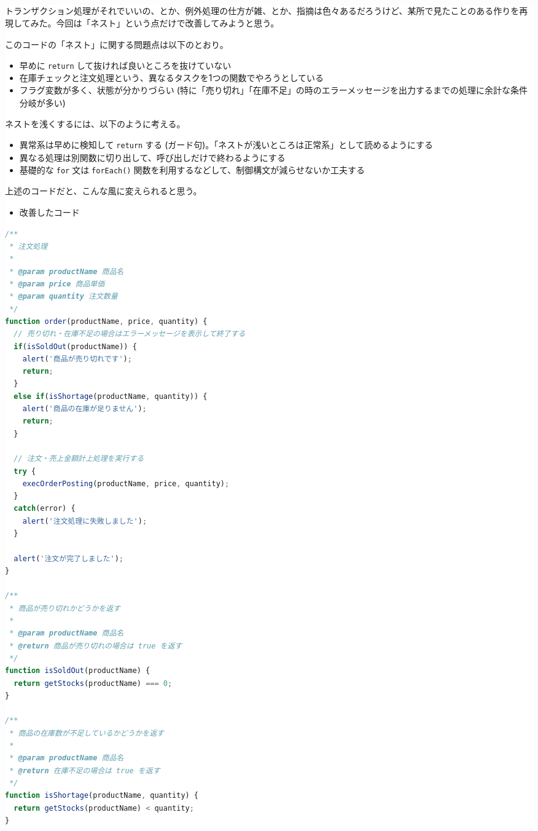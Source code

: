トランザクション処理がそれでいいの、とか、例外処理の仕方が雑、とか、指摘は色々あるだろうけど、某所で見たことのある作りを再現してみた。今回は「ネスト」という点だけで改善してみようと思う。

このコードの「ネスト」に関する問題点は以下のとおり。

- 早めに `return` して抜ければ良いところを抜けていない
- 在庫チェックと注文処理という、異なるタスクを1つの関数でやろうとしている
- フラグ変数が多く、状態が分かりづらい (特に「売り切れ」「在庫不足」の時のエラーメッセージを出力するまでの処理に余計な条件分岐が多い)

ネストを浅くするには、以下のように考える。

- 異常系は早めに検知して `return` する (ガード句)。「ネストが浅いところは正常系」として読めるようにする
- 異なる処理は別関数に切り出して、呼び出しだけで終わるようにする
- 基礎的な `for` 文は `forEach()` 関数を利用するなどして、制御構文が減らせないか工夫する

上述のコードだと、こんな風に変えられると思う。

- 改善したコード

```javascript
/**
 * 注文処理
 * 
 * @param productName 商品名
 * @param price 商品単価
 * @param quantity 注文数量
 */
function order(productName, price, quantity) {
  // 売り切れ・在庫不足の場合はエラーメッセージを表示して終了する
  if(isSoldOut(productName)) {
    alert('商品が売り切れです');
    return;
  }
  else if(isShortage(productName, quantity)) {
    alert('商品の在庫が足りません');
    return;
  }
  
  // 注文・売上金額計上処理を実行する
  try {
    execOrderPosting(productName, price, quantity);
  }
  catch(error) {
    alert('注文処理に失敗しました');
  }
  
  alert('注文が完了しました');
}

/**
 * 商品が売り切れかどうかを返す
 * 
 * @param productName 商品名
 * @return 商品が売り切れの場合は true を返す
 */
function isSoldOut(productName) {
  return getStocks(productName) === 0;
}

/**
 * 商品の在庫数が不足しているかどうかを返す
 * 
 * @param productName 商品名
 * @return 在庫不足の場合は true を返す
 */
function isShortage(productName, quantity) {
  return getStocks(productName) < quantity;
}
```